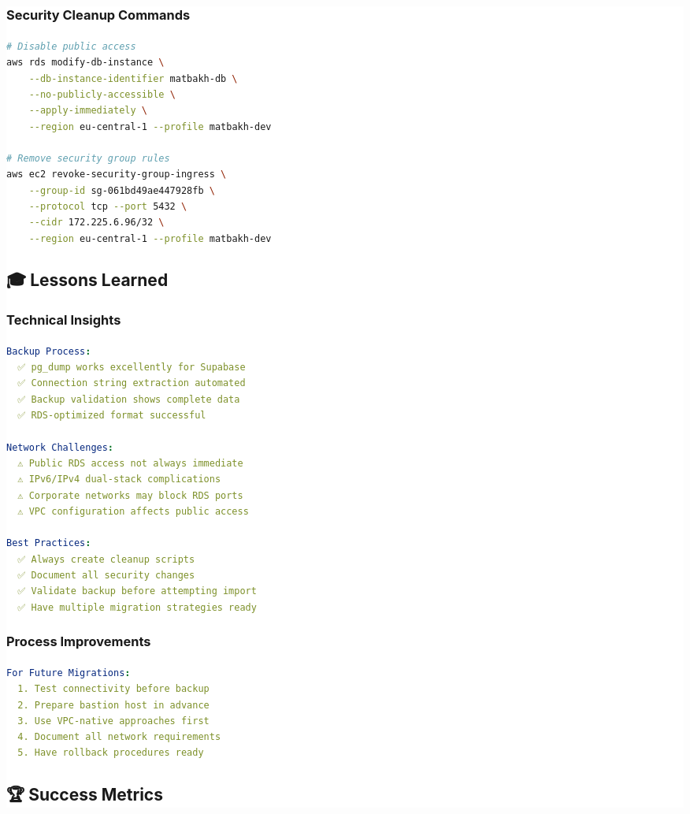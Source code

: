 ### Security Cleanup Commands
```bash
# Disable public access
aws rds modify-db-instance \
    --db-instance-identifier matbakh-db \
    --no-publicly-accessible \
    --apply-immediately \
    --region eu-central-1 --profile matbakh-dev

# Remove security group rules
aws ec2 revoke-security-group-ingress \
    --group-id sg-061bd49ae447928fb \
    --protocol tcp --port 5432 \
    --cidr 172.225.6.96/32 \
    --region eu-central-1 --profile matbakh-dev
```

## 🎓 Lessons Learned

### Technical Insights
```yaml
Backup Process:
  ✅ pg_dump works excellently for Supabase
  ✅ Connection string extraction automated
  ✅ Backup validation shows complete data
  ✅ RDS-optimized format successful
  
Network Challenges:
  ⚠️ Public RDS access not always immediate
  ⚠️ IPv6/IPv4 dual-stack complications
  ⚠️ Corporate networks may block RDS ports
  ⚠️ VPC configuration affects public access
  
Best Practices:
  ✅ Always create cleanup scripts
  ✅ Document all security changes
  ✅ Validate backup before attempting import
  ✅ Have multiple migration strategies ready
```

### Process Improvements
```yaml
For Future Migrations:
  1. Test connectivity before backup
  2. Prepare bastion host in advance
  3. Use VPC-native approaches first
  4. Document all network requirements
  5. Have rollback procedures ready
```

## 🏆 Success Metrics
